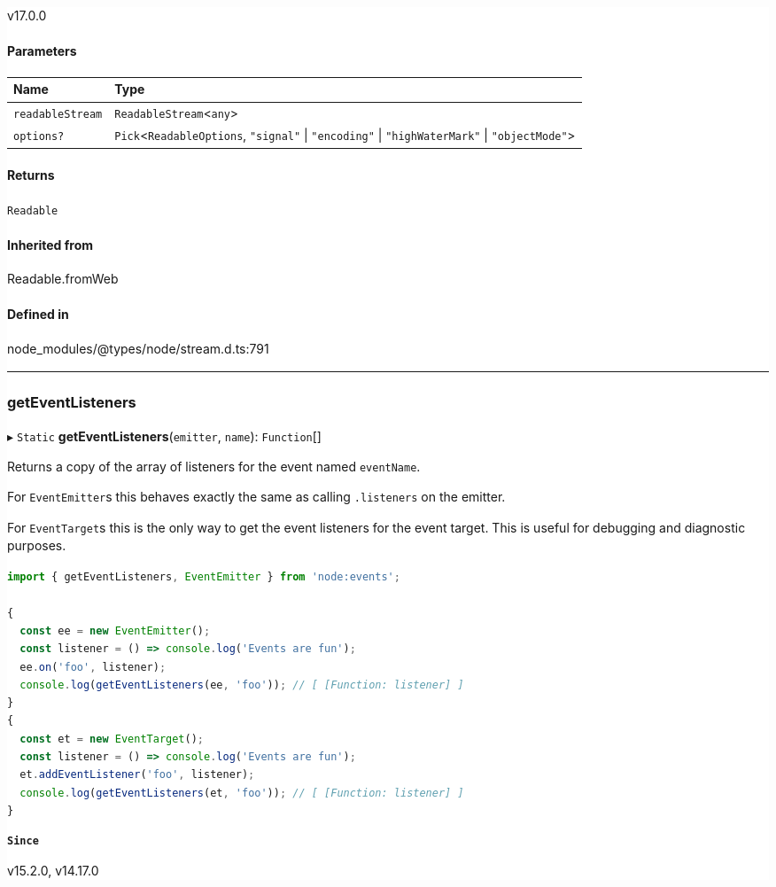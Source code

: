 v17.0.0

#### Parameters

| Name | Type |
| :------ | :------ |
| `readableStream` | `ReadableStream`<`any`\> |
| `options?` | `Pick`<`ReadableOptions`, ``"signal"`` \| ``"encoding"`` \| ``"highWaterMark"`` \| ``"objectMode"``\> |

#### Returns

`Readable`

#### Inherited from

Readable.fromWeb

#### Defined in

node_modules/@types/node/stream.d.ts:791

___

### getEventListeners

▸ `Static` **getEventListeners**(`emitter`, `name`): `Function`[]

Returns a copy of the array of listeners for the event named `eventName`.

For `EventEmitter`s this behaves exactly the same as calling `.listeners` on
the emitter.

For `EventTarget`s this is the only way to get the event listeners for the
event target. This is useful for debugging and diagnostic purposes.

```js
import { getEventListeners, EventEmitter } from 'node:events';

{
  const ee = new EventEmitter();
  const listener = () => console.log('Events are fun');
  ee.on('foo', listener);
  console.log(getEventListeners(ee, 'foo')); // [ [Function: listener] ]
}
{
  const et = new EventTarget();
  const listener = () => console.log('Events are fun');
  et.addEventListener('foo', listener);
  console.log(getEventListeners(et, 'foo')); // [ [Function: listener] ]
}
```

**`Since`**

v15.2.0, v14.17.0
